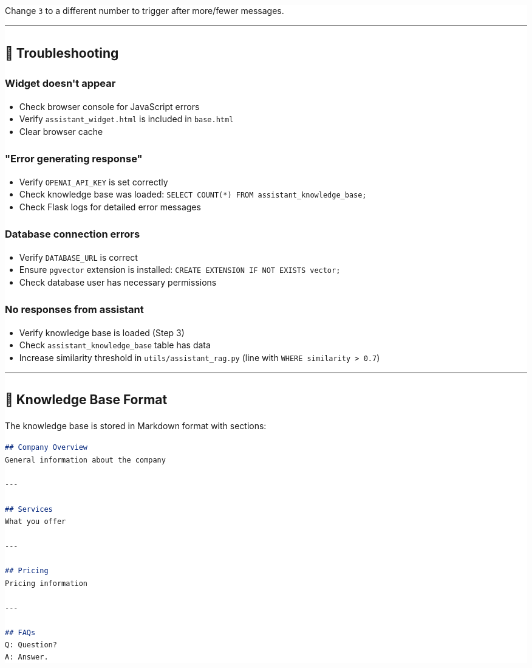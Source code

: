 Change `3` to a different number to trigger after more/fewer messages.

---

## 🐛 Troubleshooting

### **Widget doesn't appear**
- Check browser console for JavaScript errors
- Verify `assistant_widget.html` is included in `base.html`
- Clear browser cache

### **"Error generating response"**
- Verify `OPENAI_API_KEY` is set correctly
- Check knowledge base was loaded: `SELECT COUNT(*) FROM assistant_knowledge_base;`
- Check Flask logs for detailed error messages

### **Database connection errors**
- Verify `DATABASE_URL` is correct
- Ensure `pgvector` extension is installed: `CREATE EXTENSION IF NOT EXISTS vector;`
- Check database user has necessary permissions

### **No responses from assistant**
- Verify knowledge base is loaded (Step 3)
- Check `assistant_knowledge_base` table has data
- Increase similarity threshold in `utils/assistant_rag.py` (line with `WHERE similarity > 0.7`)

---

## 📝 Knowledge Base Format

The knowledge base is stored in Markdown format with sections:

```markdown
## Company Overview
General information about the company

---

## Services
What you offer

---

## Pricing
Pricing information

---

## FAQs
Q: Question?
A: Answer.
```
